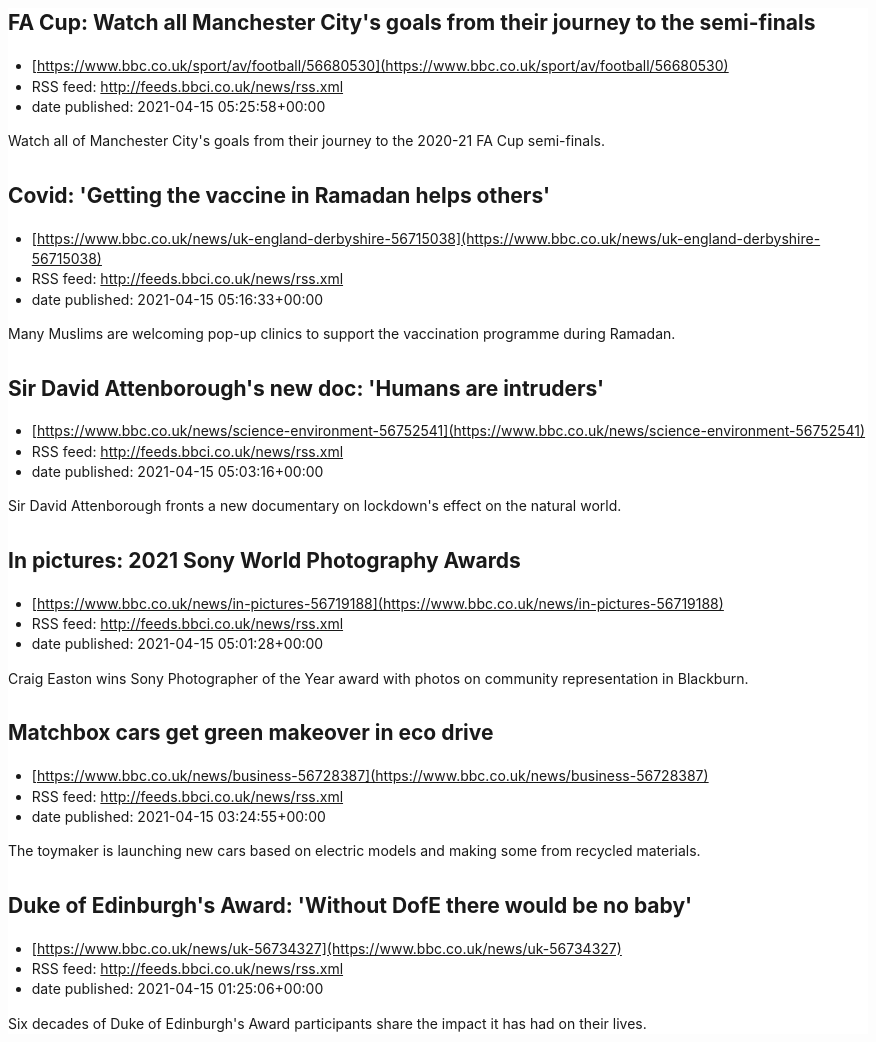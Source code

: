 ## FA Cup: Watch all Manchester City's goals from their journey to the semi-finals
 - [https://www.bbc.co.uk/sport/av/football/56680530](https://www.bbc.co.uk/sport/av/football/56680530)
 - RSS feed: http://feeds.bbci.co.uk/news/rss.xml
 - date published: 2021-04-15 05:25:58+00:00

Watch all of Manchester City's goals from their journey to the 2020-21 FA Cup semi-finals.

## Covid: 'Getting the vaccine in Ramadan helps others'
 - [https://www.bbc.co.uk/news/uk-england-derbyshire-56715038](https://www.bbc.co.uk/news/uk-england-derbyshire-56715038)
 - RSS feed: http://feeds.bbci.co.uk/news/rss.xml
 - date published: 2021-04-15 05:16:33+00:00

Many Muslims are welcoming pop-up clinics to support the vaccination programme during Ramadan.

## Sir David Attenborough's new doc: 'Humans are intruders'
 - [https://www.bbc.co.uk/news/science-environment-56752541](https://www.bbc.co.uk/news/science-environment-56752541)
 - RSS feed: http://feeds.bbci.co.uk/news/rss.xml
 - date published: 2021-04-15 05:03:16+00:00

Sir David Attenborough fronts a new documentary on lockdown's effect on the natural world.

## In pictures: 2021 Sony World Photography Awards
 - [https://www.bbc.co.uk/news/in-pictures-56719188](https://www.bbc.co.uk/news/in-pictures-56719188)
 - RSS feed: http://feeds.bbci.co.uk/news/rss.xml
 - date published: 2021-04-15 05:01:28+00:00

Craig Easton wins Sony Photographer of the Year award with photos on community representation in Blackburn.

## Matchbox cars get green makeover in eco drive
 - [https://www.bbc.co.uk/news/business-56728387](https://www.bbc.co.uk/news/business-56728387)
 - RSS feed: http://feeds.bbci.co.uk/news/rss.xml
 - date published: 2021-04-15 03:24:55+00:00

The toymaker is launching new cars based on electric models and making some from recycled materials.

## Duke of Edinburgh's Award: 'Without DofE there would be no baby'
 - [https://www.bbc.co.uk/news/uk-56734327](https://www.bbc.co.uk/news/uk-56734327)
 - RSS feed: http://feeds.bbci.co.uk/news/rss.xml
 - date published: 2021-04-15 01:25:06+00:00

Six decades of Duke of Edinburgh's Award participants share the impact it has had on their lives.
